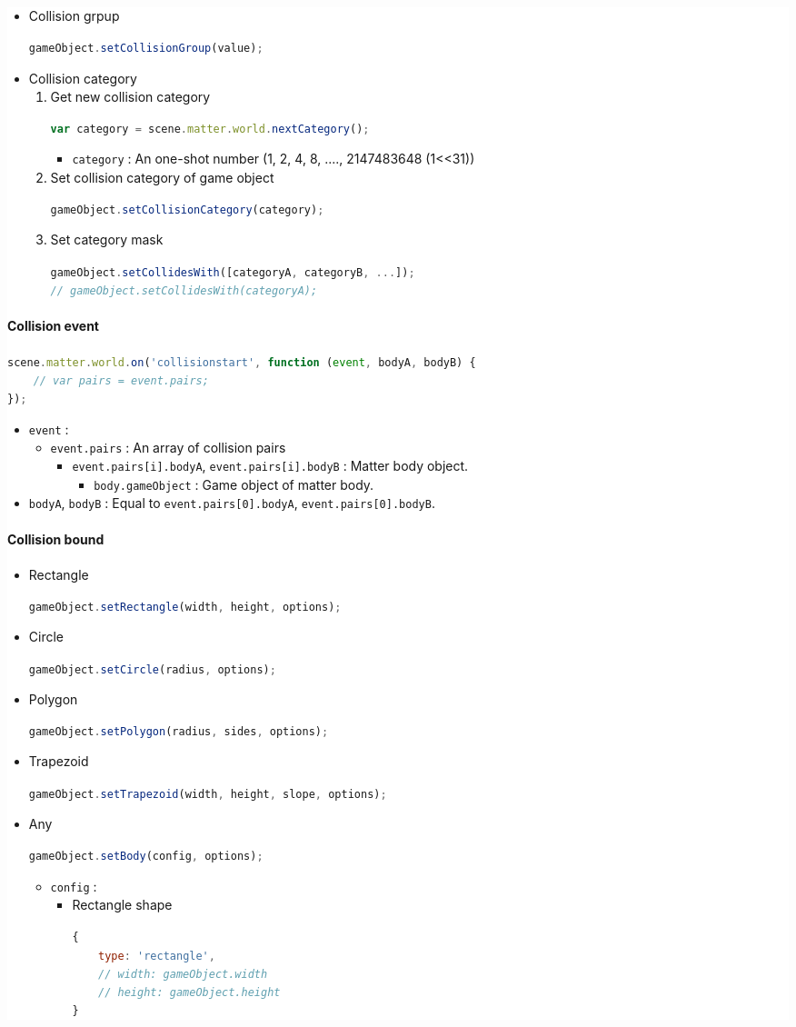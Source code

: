 - Collision grpup
    ```javascript
    gameObject.setCollisionGroup(value);
    ```
- Collision category
    1. Get new collision category
        ```javascript
        var category = scene.matter.world.nextCategory();
        ```
        - `category` : An one-shot number (1, 2, 4, 8, ...., 2147483648 (1<<31))
    1. Set collision category of game object
        ```javascript
        gameObject.setCollisionCategory(category);
        ```
    1. Set category mask
        ```javascript
        gameObject.setCollidesWith([categoryA, categoryB, ...]);
        // gameObject.setCollidesWith(categoryA);
        ```

#### Collision event

```javascript
scene.matter.world.on('collisionstart', function (event, bodyA, bodyB) {
    // var pairs = event.pairs;
});
```

- `event` : 
    - `event.pairs` : An array of collision pairs
        - `event.pairs[i].bodyA`, `event.pairs[i].bodyB` : Matter body object.
            - `body.gameObject` : Game object of matter body.
- `bodyA`, `bodyB` : Equal to `event.pairs[0].bodyA`, `event.pairs[0].bodyB`.

#### Collision bound

- Rectangle
    ```javascript
    gameObject.setRectangle(width, height, options);
    ```
- Circle
    ```javascript
    gameObject.setCircle(radius, options);
    ```
- Polygon
    ```javascript
    gameObject.setPolygon(radius, sides, options);
    ```
- Trapezoid
    ```javascript
    gameObject.setTrapezoid(width, height, slope, options);
    ```
- Any
    ```javascript
    gameObject.setBody(config, options);
    ```
    - `config` : 
        - Rectangle shape
            ```javascript
            {
                type: 'rectangle',
                // width: gameObject.width
                // height: gameObject.height
            }
            ```